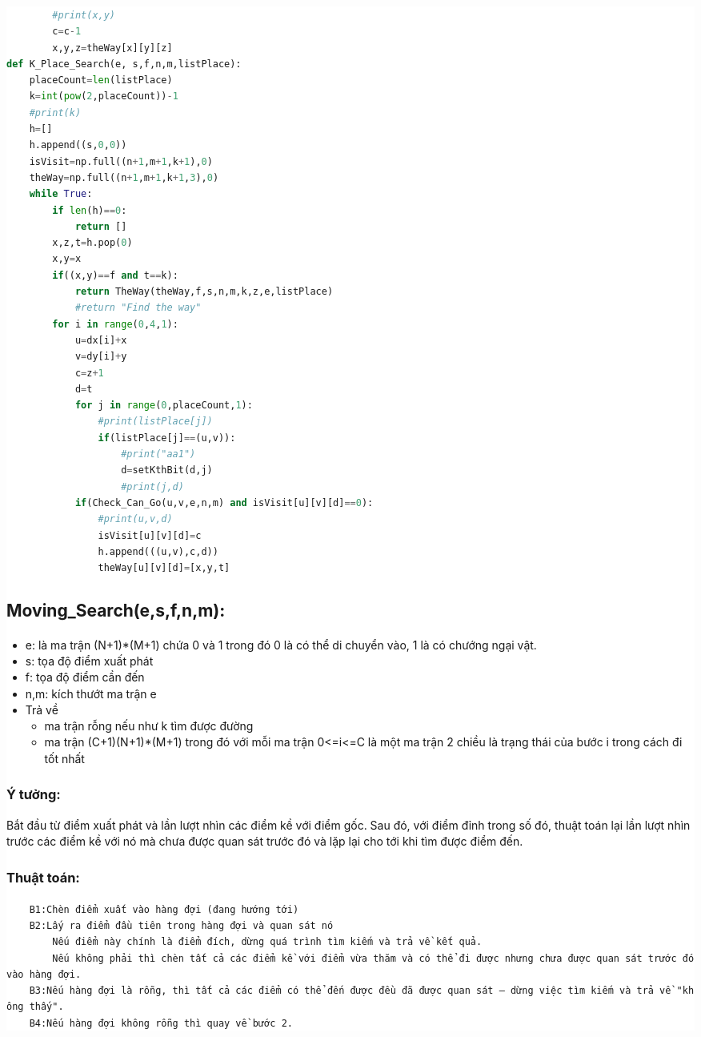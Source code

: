 ```python
        #print(x,y)
        c=c-1
        x,y,z=theWay[x][y][z]
def K_Place_Search(e, s,f,n,m,listPlace):
    placeCount=len(listPlace)
    k=int(pow(2,placeCount))-1
    #print(k)
    h=[]
    h.append((s,0,0))
    isVisit=np.full((n+1,m+1,k+1),0)
    theWay=np.full((n+1,m+1,k+1,3),0)
    while True:
        if len(h)==0: 
            return []
        x,z,t=h.pop(0)
        x,y=x
        if((x,y)==f and t==k):
            return TheWay(theWay,f,s,n,m,k,z,e,listPlace)
            #return "Find the way"
        for i in range(0,4,1):
            u=dx[i]+x
            v=dy[i]+y
            c=z+1
            d=t
            for j in range(0,placeCount,1):
                #print(listPlace[j])
                if(listPlace[j]==(u,v)):
                    #print("aa1")
                    d=setKthBit(d,j)
                    #print(j,d)
            if(Check_Can_Go(u,v,e,n,m) and isVisit[u][v][d]==0):
                #print(u,v,d)
                isVisit[u][v][d]=c
                h.append(((u,v),c,d))
                theWay[u][v][d]=[x,y,t]
```

## Moving\_Search(e,s,f,n,m):
- e: là ma trận (N+1)*(M+1) chứa 0 và 1 trong đó 0 là có thể di chuyển vào, 1 là có chướng ngại vật.
- s: tọa độ điểm xuất phát
- f: tọa độ điểm cần đến
- n,m: kích thướt ma trận e
- Trả về
    + ma trận rỗng nếu như k tìm được đường
    + ma trận (C+1)(N+1)*(M+1) trong đó với mỗi ma trận 0<=i<=C là một ma trận 2 chiều là trạng thái của bước i trong cách đi tốt nhất

### Ý tưởng: 
Bắt đầu từ điểm xuất phát và lần lượt nhìn các điểm kề với điểm gốc. Sau đó, với điểm đỉnh trong số đó, thuật toán lại lần lượt nhìn trước các điểm kề với nó mà chưa được quan sát trước đó và lặp lại cho tới khi tìm được điểm đến. 
### Thuật toán:
```
    B1:Chèn điểm xuất vào hàng đợi (đang hướng tới)
    B2:Lấy ra điểm đầu tiên trong hàng đợi và quan sát nó
        Nếu điểm này chính là điểm đích, dừng quá trình tìm kiếm và trả về kết quả.
        Nếu không phải thì chèn tất cả các điểm kề với điểm vừa thăm và có thể đi được nhưng chưa được quan sát trước đó vào hàng đợi.
    B3:Nếu hàng đợi là rỗng, thì tất cả các điểm có thể đến được đều đã được quan sát – dừng việc tìm kiếm và trả về "không thấy".
    B4:Nếu hàng đợi không rỗng thì quay về bước 2.
```
